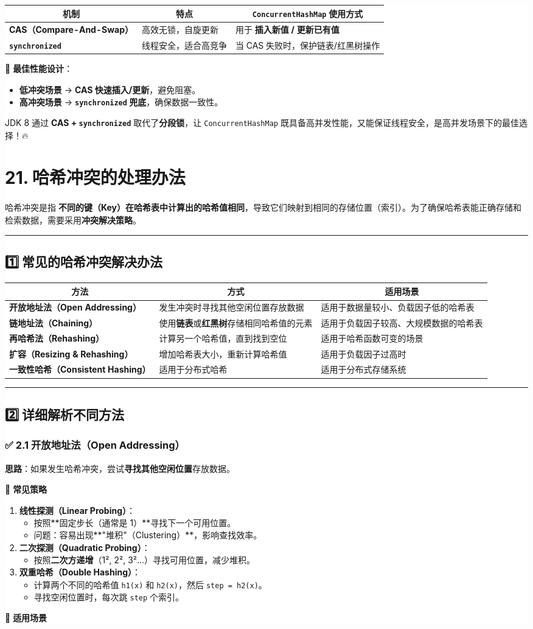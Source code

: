 |机制|特点|`ConcurrentHashMap` 使用方式|
|---|---|---|
|**CAS（Compare-And-Swap）**|高效无锁，自旋更新|用于 **插入新值 / 更新已有值**|
|**`synchronized`**|线程安全，适合高竞争|当 CAS 失败时，保护链表/红黑树操作|

🚀 **最佳性能设计**：

- **低冲突场景** → **CAS 快速插入/更新**，避免阻塞。
- **高冲突场景** → **`synchronized` 兜底**，确保数据一致性。

JDK 8 通过 **CAS + `synchronized`** 取代了**分段锁**，让 `ConcurrentHashMap` 既具备高并发性能，又能保证线程安全，是高并发场景下的最佳选择！🔥

# 21. 哈希冲突的处理办法

哈希冲突是指 **不同的键（Key）在哈希表中计算出的哈希值相同**，导致它们映射到相同的存储位置（索引）。为了确保哈希表能正确存储和检索数据，需要采用**冲突解决策略**。

---

## **1️⃣ 常见的哈希冲突解决办法**

|方法|方式|适用场景|
|---|---|---|
|**开放地址法（Open Addressing）**|发生冲突时寻找其他空闲位置存放数据|适用于数据量较小、负载因子低的哈希表|
|**链地址法（Chaining）**|使用**链表**或**红黑树**存储相同哈希值的元素|适用于负载因子较高、大规模数据的哈希表|
|**再哈希法（Rehashing）**|计算另一个哈希值，直到找到空位|适用于哈希函数可变的场景|
|**扩容（Resizing & Rehashing）**|增加哈希表大小，重新计算哈希值|适用于负载因子过高时|
|**一致性哈希（Consistent Hashing）**|适用于分布式哈希|适用于分布式存储系统|

---

## **2️⃣ 详细解析不同方法**

### **✅ 2.1 开放地址法（Open Addressing）**

**思路**：如果发生哈希冲突，尝试**寻找其他空闲位置**存放数据。

📌 **常见策略**

1. **线性探测（Linear Probing）**：
    - 按照**固定步长（通常是 1）**寻找下一个可用位置。
    - 问题：容易出现**"堆积"（Clustering）**，影响查找效率。
2. **二次探测（Quadratic Probing）**：
    - 按照**二次方递增**（1², 2², 3²...）寻找可用位置，减少堆积。
3. **双重哈希（Double Hashing）**：
    - 计算两个不同的哈希值 `h1(x)` 和 `h2(x)`，然后 `step = h2(x)`。
    - 寻找空闲位置时，每次跳 `step` 个索引。

📌 **适用场景**

